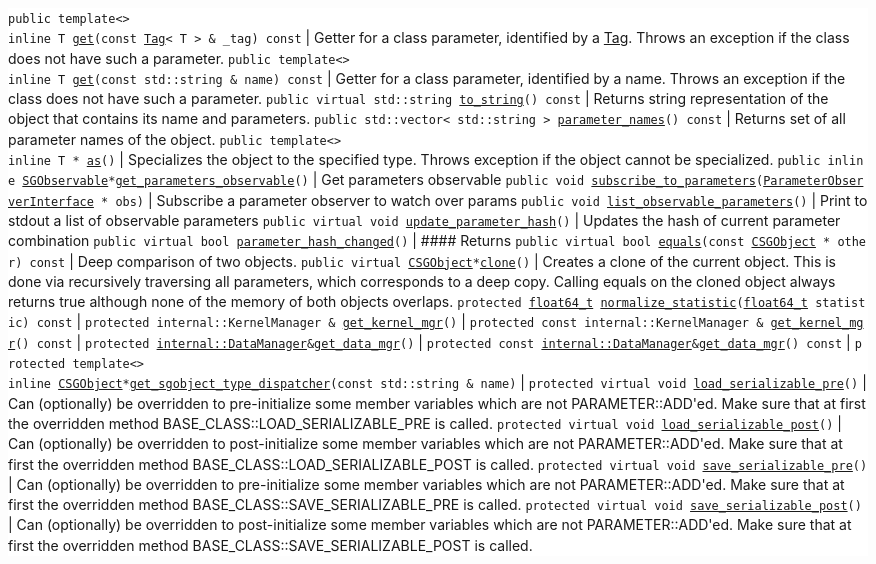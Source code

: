 `public template<>`  <br/>`inline T `[`get`](#classshogun_1_1CSGObject_1a081b48e5b14e9ff75e7e56c941870ed5)`(const `[`Tag`](#classshogun_1_1Tag)`< T > & _tag) const` | Getter for a class parameter, identified by a [Tag](#classshogun_1_1Tag). Throws an exception if the class does not have such a parameter.
`public template<>`  <br/>`inline T `[`get`](#classshogun_1_1CSGObject_1adeb49b89495067e83e4208d1d60bea60)`(const std::string & name) const` | Getter for a class parameter, identified by a name. Throws an exception if the class does not have such a parameter.
`public virtual std::string `[`to_string`](#classshogun_1_1CSGObject_1aac993ecccd3d88aafefb6b8e3caa1dee)`() const` | Returns string representation of the object that contains its name and parameters.
`public std::vector< std::string > `[`parameter_names`](#classshogun_1_1CSGObject_1a924f620b4718c3367cf5403c52a30074)`() const` | Returns set of all parameter names of the object.
`public template<>`  <br/>`inline T * `[`as`](#classshogun_1_1CSGObject_1aa4cdefb81ca8c583f1c2ef0d20d8feeb)`()` | Specializes the object to the specified type. Throws exception if the object cannot be specialized.
`public inline `[`SGObservable`](#classshogun_1_1CSGObject_1a3f344a622ab6c3e0dd73b5dd3f7aa556)` * `[`get_parameters_observable`](#classshogun_1_1CSGObject_1a539800ba1bbe5a4260df8c5641305afc)`()` | Get parameters observable 
`public void `[`subscribe_to_parameters`](#classshogun_1_1CSGObject_1aeb13a31ffeb912767b6f16f1bc1d3e61)`(`[`ParameterObserverInterface`](#classshogun_1_1ParameterObserverInterface)` * obs)` | Subscribe a parameter observer to watch over params
`public void `[`list_observable_parameters`](#classshogun_1_1CSGObject_1aac0c9d125edd61f235eeba5efed47142)`()` | Print to stdout a list of observable parameters
`public virtual void `[`update_parameter_hash`](#classshogun_1_1CSGObject_1afd6d5beea40c6d1222d361fb706d4651)`()` | Updates the hash of current parameter combination
`public virtual bool `[`parameter_hash_changed`](#classshogun_1_1CSGObject_1aeb270031640bb2f00ec9452c637bfbc2)`()` | #### Returns
`public virtual bool `[`equals`](#classshogun_1_1CSGObject_1afe6a79f0c2c3db09f98ebdbe23a8a5d9)`(const `[`CSGObject`](#classshogun_1_1CSGObject)` * other) const` | Deep comparison of two objects.
`public virtual `[`CSGObject`](#classshogun_1_1CSGObject)` * `[`clone`](#classshogun_1_1CSGObject_1a4ae46a8c294896b69fc21384f6d86fad)`()` | Creates a clone of the current object. This is done via recursively traversing all parameters, which corresponds to a deep copy. Calling equals on the cloned object always returns true although none of the memory of both objects overlaps.
`protected `[`float64_t`](#common_8h_1ac55f3ae81b5bc9053760baacf57e47f4)` `[`normalize_statistic`](#classshogun_1_1CMMD_1aca66b030e47d5a982a894f004376f331)`(`[`float64_t`](#common_8h_1ac55f3ae81b5bc9053760baacf57e47f4)` statistic) const` | 
`protected internal::KernelManager & `[`get_kernel_mgr`](#classshogun_1_1CTwoSampleTest_1a4e2669e9c00532f1e3a98d4b90eda373)`()` | 
`protected const internal::KernelManager & `[`get_kernel_mgr`](#classshogun_1_1CTwoSampleTest_1a1feac99c74187040e825d1d6461a8df7)`() const` | 
`protected `[`internal::DataManager`](#classshogun_1_1internal_1_1DataManager)` & `[`get_data_mgr`](#classshogun_1_1CHypothesisTest_1abe6dc46444bc45eb8db1b97f7cd72ce8)`()` | 
`protected const `[`internal::DataManager`](#classshogun_1_1internal_1_1DataManager)` & `[`get_data_mgr`](#classshogun_1_1CHypothesisTest_1a76d5d77e667a70df25310aa06160399b)`() const` | 
`protected template<>`  <br/>`inline `[`CSGObject`](#classshogun_1_1CSGObject)` * `[`get_sgobject_type_dispatcher`](#classshogun_1_1CSGObject_1a7de7c1e11c3d4322d74a9a8cf5cc13f1)`(const std::string & name)` | 
`protected virtual void `[`load_serializable_pre`](#classshogun_1_1CSGObject_1a7361535fc1a8b13beb9dd0b4ac2dd790)`()` | Can (optionally) be overridden to pre-initialize some member variables which are not PARAMETER::ADD'ed. Make sure that at first the overridden method BASE_CLASS::LOAD_SERIALIZABLE_PRE is called.
`protected virtual void `[`load_serializable_post`](#classshogun_1_1CSGObject_1a4c8da771d1ddf319cabc6b9e896326f2)`()` | Can (optionally) be overridden to post-initialize some member variables which are not PARAMETER::ADD'ed. Make sure that at first the overridden method BASE_CLASS::LOAD_SERIALIZABLE_POST is called.
`protected virtual void `[`save_serializable_pre`](#classshogun_1_1CSGObject_1a44300a33d16909f1bf7a129d19d4ca41)`()` | Can (optionally) be overridden to pre-initialize some member variables which are not PARAMETER::ADD'ed. Make sure that at first the overridden method BASE_CLASS::SAVE_SERIALIZABLE_PRE is called.
`protected virtual void `[`save_serializable_post`](#classshogun_1_1CSGObject_1ab63af4bfbc71bb737703e48425db1aa2)`()` | Can (optionally) be overridden to post-initialize some member variables which are not PARAMETER::ADD'ed. Make sure that at first the overridden method BASE_CLASS::SAVE_SERIALIZABLE_POST is called.